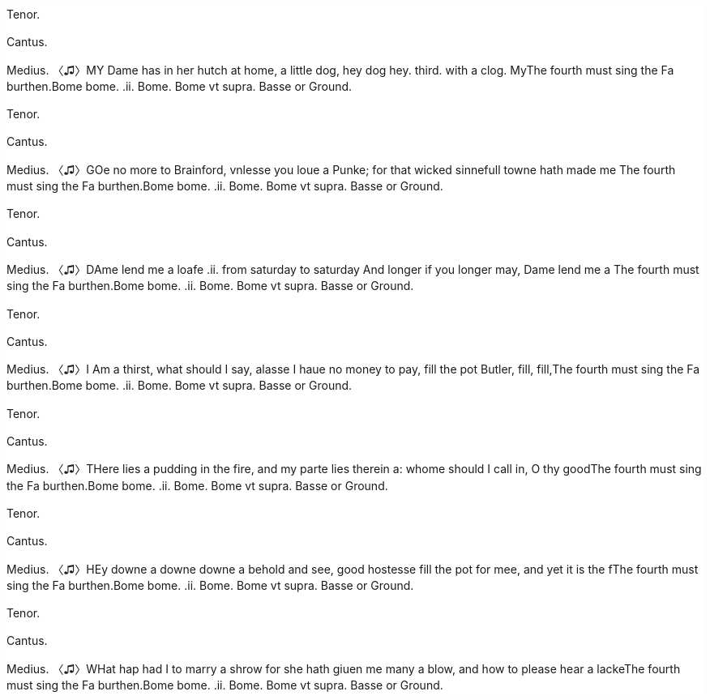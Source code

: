 Tenor.

Cantus.

Medius.
〈♫〉MY Dame has in her hutch at home, a little dog, hey dog hey. third. with a clog. MyThe fourth must sing the Fa burthen.Bome bome. .ii. Bome. Bome vt supra.
Basse or Ground.

Tenor.

Cantus.

Medius.
〈♫〉GOe no more to Brainford, vnlesse you loue a Punke; for that wicked sinnefull towne hath made me The fourth must sing the Fa burthen.Bome bome. .ii. Bome. Bome vt supra.
Basse or Ground.

Tenor.

Cantus.

Medius.
〈♫〉DAme lend me a loafe .ii. from saturday to saturday And longer if you longer may, Dame lend me a The fourth must sing the Fa burthen.Bome bome. .ii. Bome. Bome vt supra.
Basse or Ground.

Tenor.

Cantus.

Medius.
〈♫〉I Am a thirst, what should I say, alasse I haue no money to pay, fill the pot Butler, fill, fill,The fourth must sing the Fa burthen.Bome bome. .ii. Bome. Bome vt supra.
Basse or Ground.

Tenor.

Cantus.

Medius.
〈♫〉THere lies a pudding in the fire, and my parte lies therein a: whome should I call in, O thy goodThe fourth must sing the Fa burthen.Bome bome. .ii. Bome. Bome vt supra.
Basse or Ground.

Tenor.

Cantus.

Medius.
〈♫〉HEy downe a downe downe a behold and see, good hostesse fill the pot for mee, and yet it is the fThe fourth must sing the Fa burthen.Bome bome. .ii. Bome. Bome vt supra.
Basse or Ground.

Tenor.

Cantus.

Medius.
〈♫〉WHat hap had I to marry a shrow for she hath giuen me many a blow, and how to please hear a lackeThe fourth must sing the Fa burthen.Bome bome. .ii. Bome. Bome vt supra.
Basse or Ground.
